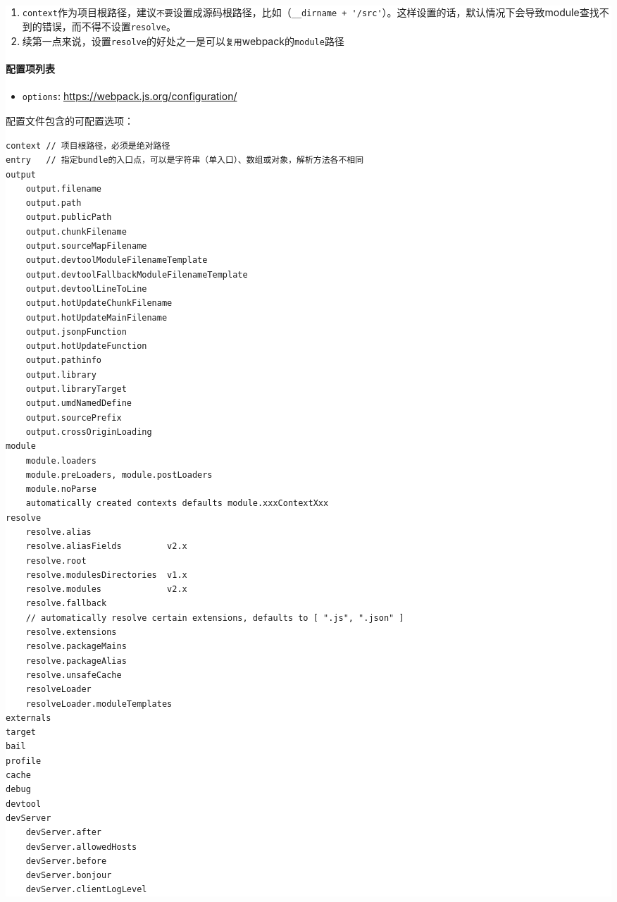 
1. `context`作为项目根路径，建议`不要`设置成源码根路径，比如（`__dirname + '/src'`）。这样设置的话，默认情况下会导致module查找不到的错误，而不得不设置`resolve`。
2. 续第一点来说，设置`resolve`的好处之一是可以`复用`webpack的`module`路径



#### 配置项列表

* `options`: <https://webpack.js.org/configuration/>

配置文件包含的可配置选项：

	context // 项目根路径，必须是绝对路径
	entry  	// 指定bundle的入口点，可以是字符串（单入口）、数组或对象，解析方法各不相同
	output
		output.filename
		output.path
		output.publicPath
		output.chunkFilename
		output.sourceMapFilename
		output.devtoolModuleFilenameTemplate
		output.devtoolFallbackModuleFilenameTemplate
		output.devtoolLineToLine
		output.hotUpdateChunkFilename
		output.hotUpdateMainFilename
		output.jsonpFunction
		output.hotUpdateFunction
		output.pathinfo
		output.library
		output.libraryTarget
		output.umdNamedDefine
		output.sourcePrefix
		output.crossOriginLoading
	module
		module.loaders
		module.preLoaders, module.postLoaders
		module.noParse
		automatically created contexts defaults module.xxxContextXxx
	resolve
		resolve.alias
        resolve.aliasFields         v2.x
		resolve.root
		resolve.modulesDirectories  v1.x
		resolve.modules             v2.x
		resolve.fallback
        // automatically resolve certain extensions, defaults to [ ".js", ".json" ]
		resolve.extensions
		resolve.packageMains
		resolve.packageAlias
		resolve.unsafeCache
		resolveLoader
		resolveLoader.moduleTemplates
	externals
	target
	bail
	profile
	cache
	debug
	devtool
	devServer
        devServer.after
        devServer.allowedHosts
        devServer.before
        devServer.bonjour
        devServer.clientLogLevel